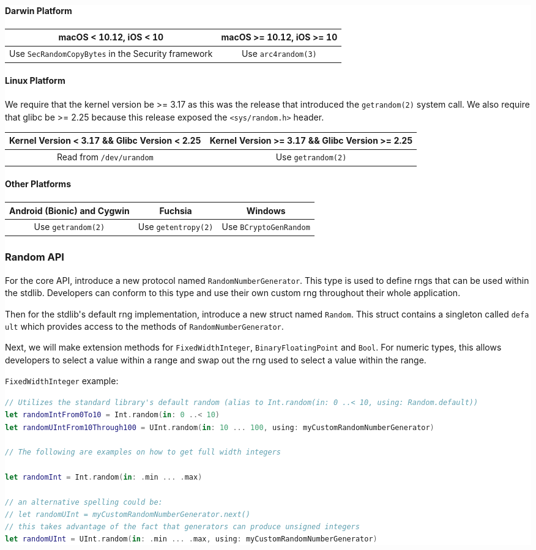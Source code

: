 #### Darwin Platform

|                    macOS < 10.12, iOS < 10                   |    macOS >= 10.12, iOS >= 10   |
|:------------------------------------------------------------:|:------------------------------:|
|      Use `SecRandomCopyBytes` in the Security framework      |       Use `arc4random(3)`      |

#### Linux Platform

We require that the kernel version be >= 3.17 as this was the release that introduced the `getrandom(2)` system call. We also require that glibc be >= 2.25 because this release exposed the `<sys/random.h>` header.

| Kernel Version < 3.17 && Glibc Version < 2.25 | Kernel Version >= 3.17 && Glibc Version >= 2.25 |
|:---------------------------------------------:|:-----------------------------------------------:|
|            Read from `/dev/urandom`           |                Use `getrandom(2)`               |

#### Other Platforms

| Android (Bionic) and Cygwin |       Fuchsia       |         Windows        |
|:---------------------------:|:-------------------:|:----------------------:|
|      Use `getrandom(2)`     | Use `getentropy(2)` | Use `BCryptoGenRandom` |

### Random API

For the core API, introduce a new protocol named `RandomNumberGenerator`. This type is used to define rngs that can be used within the stdlib. Developers can conform to this type and use their own custom rng throughout their whole application.

Then for the stdlib's default rng implementation, introduce a new struct named `Random`. This struct contains a singleton called `default` which provides access to the methods of `RandomNumberGenerator`.

Next, we will make extension methods for `FixedWidthInteger`, `BinaryFloatingPoint` and `Bool`. For numeric types, this allows developers to select a value within a range and swap out the rng used to select a value within the range.

`FixedWidthInteger` example:
```swift
// Utilizes the standard library's default random (alias to Int.random(in: 0 ..< 10, using: Random.default))
let randomIntFrom0To10 = Int.random(in: 0 ..< 10)
let randomUIntFrom10Through100 = UInt.random(in: 10 ... 100, using: myCustomRandomNumberGenerator)

// The following are examples on how to get full width integers

let randomInt = Int.random(in: .min ... .max)

// an alternative spelling could be:
// let randomUInt = myCustomRandomNumberGenerator.next()
// this takes advantage of the fact that generators can produce unsigned integers
let randomUInt = UInt.random(in: .min ... .max, using: myCustomRandomNumberGenerator)
```
